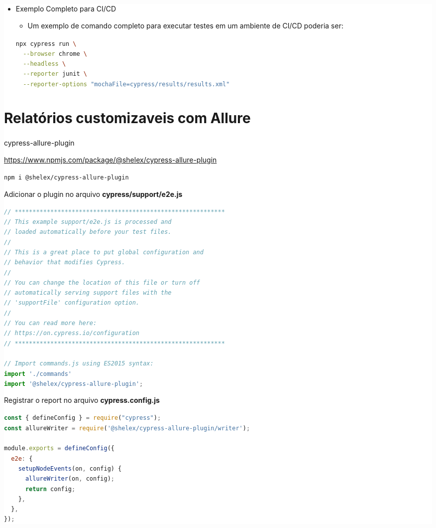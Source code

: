 
- Exemplo Completo para CI/CD
    - Um exemplo de comando completo para executar testes em um ambiente de CI/CD poderia ser:
    
    ```bash
    npx cypress run \
      --browser chrome \
      --headless \
      --reporter junit \
      --reporter-options "mochaFile=cypress/results/results.xml"
    ```
    

# Relatórios customizaveis com Allure

cypress-allure-plugin

https://www.npmjs.com/package/@shelex/cypress-allure-plugin

```bash
npm i @shelex/cypress-allure-plugin
```

Adicionar o plugin no arquivo **cypress/support/e2e.js**

```jsx
// ***********************************************************
// This example support/e2e.js is processed and
// loaded automatically before your test files.
//
// This is a great place to put global configuration and
// behavior that modifies Cypress.
//
// You can change the location of this file or turn off
// automatically serving support files with the
// 'supportFile' configuration option.
//
// You can read more here:
// https://on.cypress.io/configuration
// ***********************************************************

// Import commands.js using ES2015 syntax:
import './commands'
import '@shelex/cypress-allure-plugin';
```

Registrar o report no arquivo **cypress.config.js**

```jsx
const { defineConfig } = require("cypress");
const allureWriter = require('@shelex/cypress-allure-plugin/writer');

module.exports = defineConfig({
  e2e: {
    setupNodeEvents(on, config) {
      allureWriter(on, config);
      return config;
    },
  },
});
```
